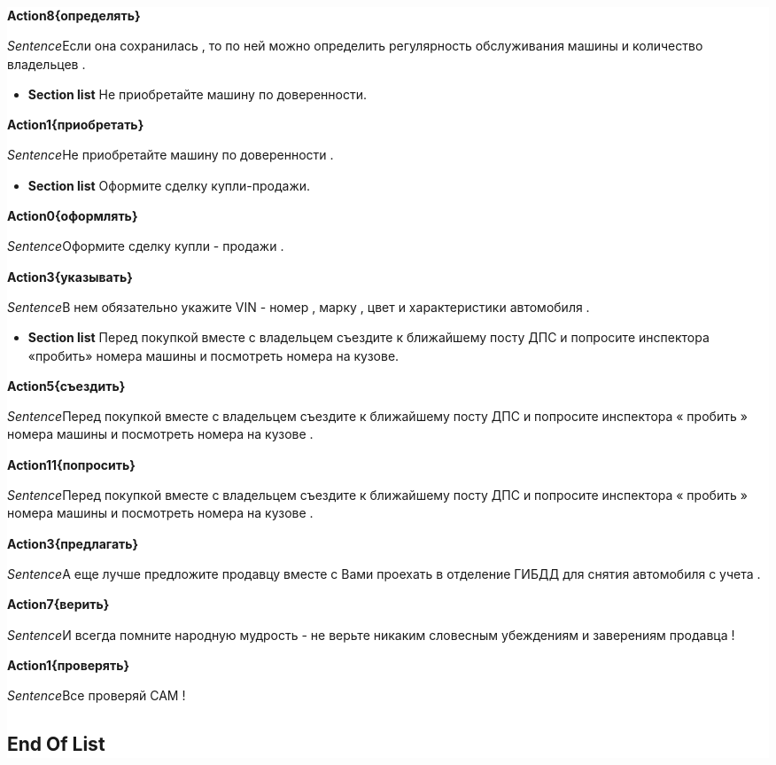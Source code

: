 **Action8{определять}**

*Sentence*Если она сохранилась , то по ней можно определить регулярность обслуживания машины и количество владельцев . 

 * **Section list**  Не приобретайте машину по доверенности.

**Action1{приобретать}**

*Sentence*Не приобретайте машину по доверенности . 

 * **Section list**  Оформите сделку купли-продажи.

**Action0{оформлять}**

*Sentence*Оформите сделку купли - продажи . 

**Action3{указывать}**

*Sentence*В нем обязательно укажите VIN - номер , марку , цвет и характеристики автомобиля . 

 * **Section list**  Перед покупкой вместе с владельцем съездите к ближайшему посту ДПС и попросите инспектора «пробить» номера машины и посмотреть номера на кузове.

**Action5{съездить}**

*Sentence*Перед покупкой вместе с владельцем съездите к ближайшему посту ДПС и попросите инспектора « пробить » номера машины и посмотреть номера на кузове . 

**Action11{попросить}**

*Sentence*Перед покупкой вместе с владельцем съездите к ближайшему посту ДПС и попросите инспектора « пробить » номера машины и посмотреть номера на кузове . 

**Action3{предлагать}**

*Sentence*А еще лучше предложите продавцу вместе с Вами проехать в отделение ГИБДД для снятия автомобиля с учета . 

**Action7{верить}**

*Sentence*И всегда помните народную мудрость - не верьте никаким словесным убеждениям и заверениям продавца ! 

**Action1{проверять}**

*Sentence*Все проверяй САМ ! 

## End Of List




